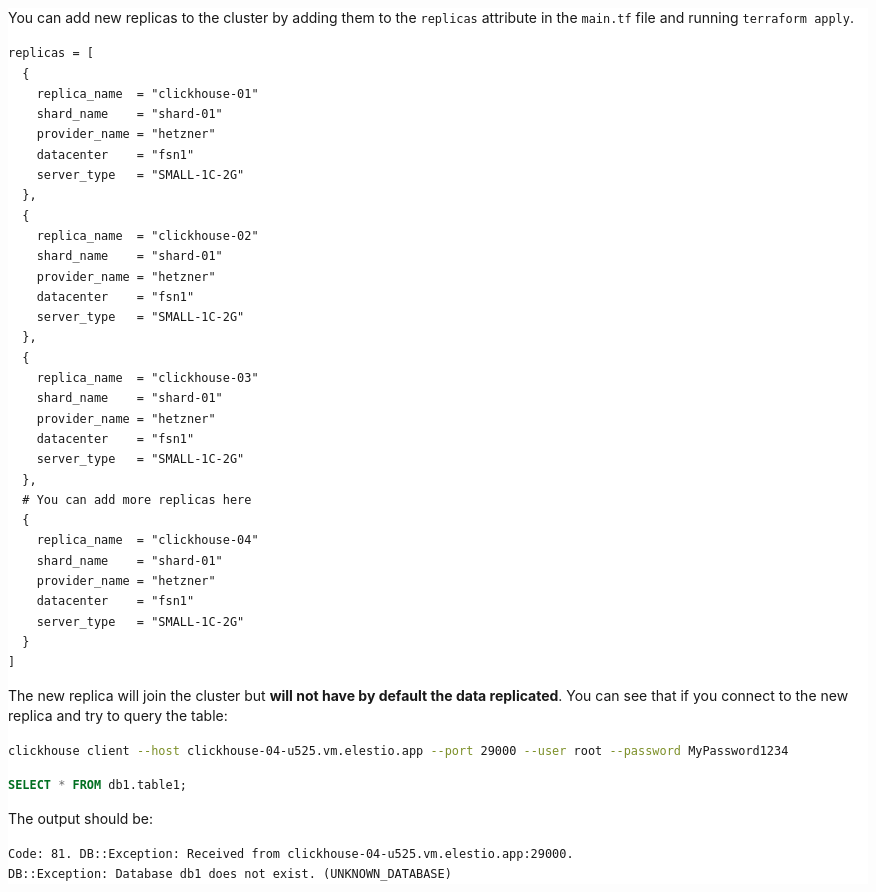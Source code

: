 You can add new replicas to the cluster by adding them to the `replicas` attribute in the `main.tf` file and running `terraform apply`.

```hcl
replicas = [
  {
    replica_name  = "clickhouse-01"
    shard_name    = "shard-01"
    provider_name = "hetzner"
    datacenter    = "fsn1"
    server_type   = "SMALL-1C-2G"
  },
  {
    replica_name  = "clickhouse-02"
    shard_name    = "shard-01"
    provider_name = "hetzner"
    datacenter    = "fsn1"
    server_type   = "SMALL-1C-2G"
  },
  {
    replica_name  = "clickhouse-03"
    shard_name    = "shard-01"
    provider_name = "hetzner"
    datacenter    = "fsn1"
    server_type   = "SMALL-1C-2G"
  },
  # You can add more replicas here
  {
    replica_name  = "clickhouse-04"
    shard_name    = "shard-01"
    provider_name = "hetzner"
    datacenter    = "fsn1"
    server_type   = "SMALL-1C-2G"
  }
]
```

The new replica will join the cluster but **will not have by default the data replicated**.
You can see that if you connect to the new replica and try to query the table:

```bash
clickhouse client --host clickhouse-04-u525.vm.elestio.app --port 29000 --user root --password MyPassword1234
```

```sql
SELECT * FROM db1.table1;
```

The output should be:

```response
Code: 81. DB::Exception: Received from clickhouse-04-u525.vm.elestio.app:29000.
DB::Exception: Database db1 does not exist. (UNKNOWN_DATABASE)
```
